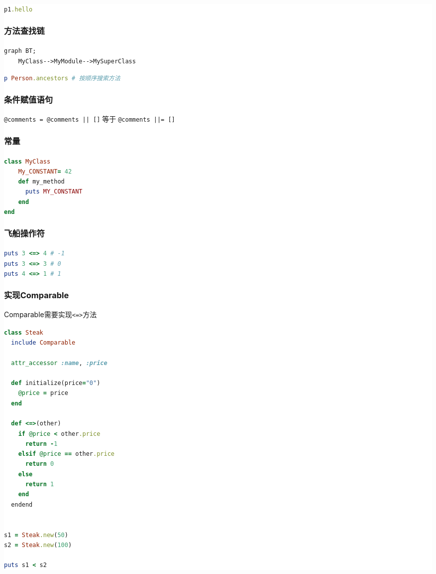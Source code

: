 ```ruby
p1.hello
```

### 方法查找链
```mermaid
graph BT;
	MyClass-->MyModule-->MySuperClass
```


```ruby
p Person.ancestors # 按顺序搜索方法
```

### 条件赋值语句
`@comments = @comments || []` 等于 `@comments ||= []`

### 常量
```ruby
class MyClass
	My_CONSTANT= 42
	def my_method
	  puts MY_CONSTANT
	end
end
```

### 飞船操作符
```ruby
puts 3 <=> 4 # -1
puts 3 <=> 3 # 0
puts 4 <=> 1 # 1
```

### 实现Comparable
Comparable需要实现`<=>`方法
```ruby
class Steak  
  include Comparable  
  
  attr_accessor :name, :price  
  
  def initialize(price="0")  
    @price = price  
  end  
  
  def <=>(other)  
    if @price < other.price  
      return -1  
    elsif @price == other.price  
      return 0  
    else  
      return 1  
    end  
  endend  
  
  
s1 = Steak.new(50)  
s2 = Steak.new(100)  
  
puts s1 < s2
```
